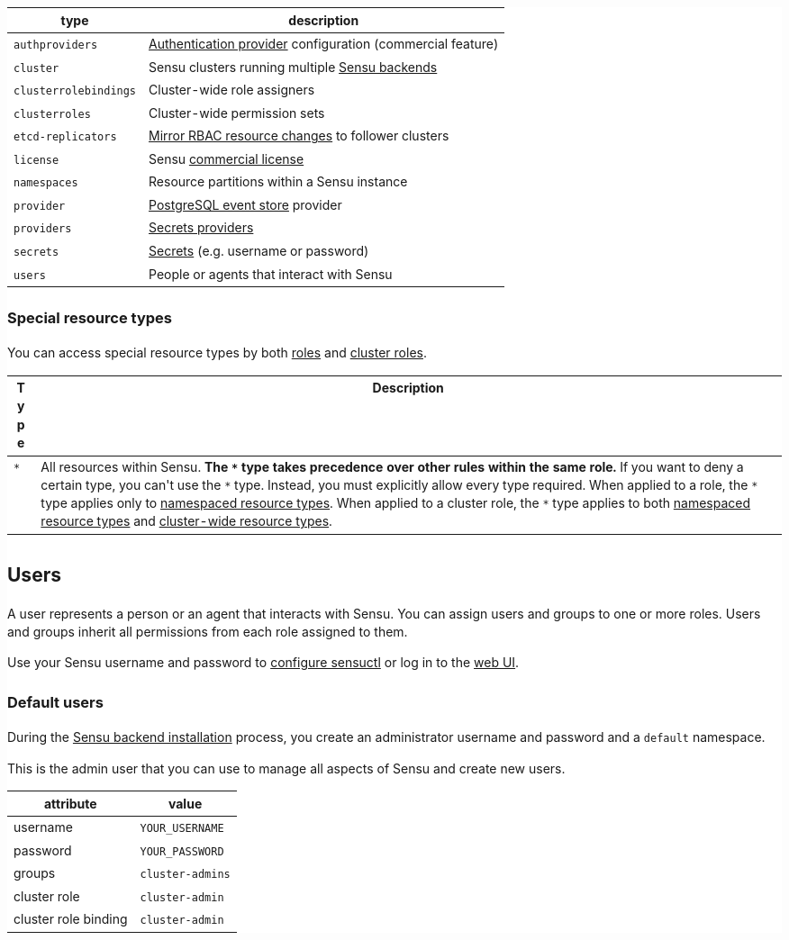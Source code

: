 | type | description |
|---|---|
| `authproviders` | [Authentication provider][32] configuration (commercial feature) |
| `cluster` | Sensu clusters running multiple [Sensu backends][1] |
| `clusterrolebindings` | Cluster-wide role assigners  |
| `clusterroles` | Cluster-wide permission sets |
| `etcd-replicators` | [Mirror RBAC resource changes][40] to follower clusters |
| `license` | Sensu [commercial license][37] |
| `namespaces` | Resource partitions within a Sensu instance |
| `provider` | [PostgreSQL event store][47] provider |
| `providers` | [Secrets providers][46] |
| `secrets` |[Secrets][48] (e.g. username or password) |
| `users` | People or agents that interact with Sensu |

### Special resource types

You can access special resource types by both [roles][13] and [cluster roles][21].

| Type | Description |
|---|---|
| `*` | All resources within Sensu. **The `*` type takes precedence over other rules within the same role.** If you want to deny a certain type, you can't use the `*` type. Instead, you must explicitly allow every type required. When applied to a role, the `*` type applies only to [namespaced resource types][17]. When applied to a cluster role, the `*` type applies to both [namespaced resource types][17] and [cluster-wide resource types][18]. |

## Users

A user represents a person or an agent that interacts with Sensu.
You can assign users and groups to one or more roles.
Users and groups inherit all permissions from each role assigned to them.

Use your Sensu username and password to [configure sensuctl][26] or log in to the [web UI][3].

### Default users

During the [Sensu backend installation][42] process, you create an administrator username and password and a `default` namespace.

This is the admin user that you can use to manage all aspects of Sensu and create new users.

| attribute | value |
| --------- | ----- |
| username   | `YOUR_USERNAME`  |
| password   | `YOUR_PASSWORD`  |
| groups   | `cluster-admins`  |
| cluster role   |  `cluster-admin` |
| cluster role binding   | `cluster-admin `  |


[1]: ../../../reference/backend/
[2]: ../../../sensuctl/set-up-manage/
[3]: ../../../web-ui/sign-in/
[4]: #resources
[5]: ../../../reference/assets/
[6]: ../../../reference/checks/
[7]: ../../../reference/entities/
[8]: ../../../reference/events/
[9]: ../../../reference/handlers/
[10]: ../../../reference/hooks/
[11]: ../../../reference/mutators/
[13]: #roles-and-cluster-roles
[14]: ../../../reference/silencing/
[16]: ../../../reference/
[17]: #namespaced-resource-types
[18]: #cluster-wide-resource-types
[19]: ../../../api/overview/
[20]: #default-users
[21]: #cluster-roles
[22]: ../../../reference/filters/
[23]: #role-bindings-and-cluster-role-bindings
[24]: #role-and-cluster-role-specification
[25]: #create-roles
[26]: ../../deploy-sensu/install-sensu/#install-sensuctl
[27]: #create-users
[28]: #create-cluster-wide-roles
[29]: #create-role-bindings-and-cluster-role-bindings
[30]: #role-binding-and-cluster-role-binding-specification
[31]: ../../../sensuctl/create-manage-resources/#create-resources
[32]: ../auth#use-an-authentication-provider
[33]: ../../../commercial/
[34]: ../auth#use-built-in-basic-authentication
[35]: https://en.wikipedia.org/wiki/Bcrypt
[37]: ../../maintain-sensu/license/
[38]: ../auth/#groups-prefix
[39]: ../auth/#ad-groups-prefix
[40]: ../../../reference/etcdreplicators/
[41]: ../../../reference/agent/#security-configuration-flags
[42]: ../../deploy-sensu/install-sensu/#install-the-sensu-backend
[43]: ../auth#lightweight-directory-access-protocol-ldap-authentication
[44]: ../auth/#active-directory-ad-authentication
[45]: ../../../sensuctl/set-up-manage/#change-admin-users-password
[46]: ../../../reference/secrets-providers/
[47]: ../../../reference/datastore/
[48]: ../../../reference/secrets/
[49]: ../../../web-ui/filter/#save-a-filtered-search
[50]: ../../../sensuctl/set-up-manage/#reset-a-user-password